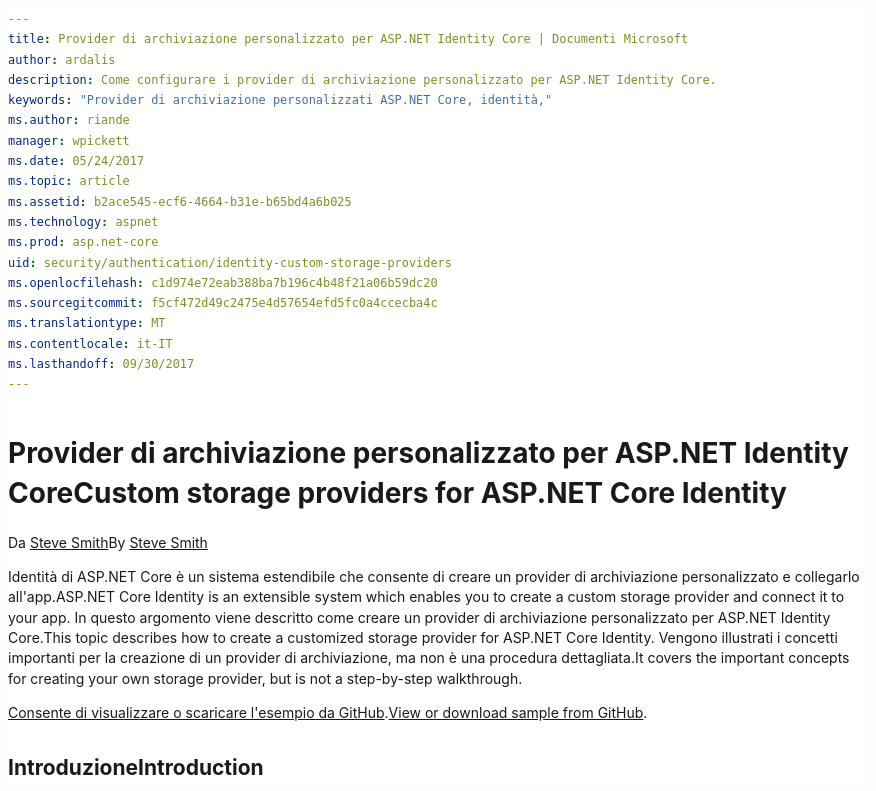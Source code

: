 ```yaml
---
title: Provider di archiviazione personalizzato per ASP.NET Identity Core | Documenti Microsoft
author: ardalis
description: Come configurare i provider di archiviazione personalizzato per ASP.NET Identity Core.
keywords: "Provider di archiviazione personalizzati ASP.NET Core, identità,"
ms.author: riande
manager: wpickett
ms.date: 05/24/2017
ms.topic: article
ms.assetid: b2ace545-ecf6-4664-b31e-b65bd4a6b025
ms.technology: aspnet
ms.prod: asp.net-core
uid: security/authentication/identity-custom-storage-providers
ms.openlocfilehash: c1d974e72eab388ba7b196c4b48f21a06b59dc20
ms.sourcegitcommit: f5cf472d49c2475e4d57654efd5fc0a4ccecba4c
ms.translationtype: MT
ms.contentlocale: it-IT
ms.lasthandoff: 09/30/2017
---
```

# <a name="custom-storage-providers-for-aspnet-core-identity"></a><span data-ttu-id="fb3c3-104">Provider di archiviazione personalizzato per ASP.NET Identity Core</span><span class="sxs-lookup"><span data-stu-id="fb3c3-104">Custom storage providers for ASP.NET Core Identity</span></span>

<span data-ttu-id="fb3c3-105">Da [Steve Smith](https://ardalis.com/)</span><span class="sxs-lookup"><span data-stu-id="fb3c3-105">By [Steve Smith](https://ardalis.com/)</span></span>

<span data-ttu-id="fb3c3-106">Identità di ASP.NET Core è un sistema estendibile che consente di creare un provider di archiviazione personalizzato e collegarlo all'app.</span><span class="sxs-lookup"><span data-stu-id="fb3c3-106">ASP.NET Core Identity is an extensible system which enables you to create a custom storage provider and connect it to your app.</span></span> <span data-ttu-id="fb3c3-107">In questo argomento viene descritto come creare un provider di archiviazione personalizzato per ASP.NET Identity Core.</span><span class="sxs-lookup"><span data-stu-id="fb3c3-107">This topic describes how to create a customized storage provider for ASP.NET Core Identity.</span></span> <span data-ttu-id="fb3c3-108">Vengono illustrati i concetti importanti per la creazione di un provider di archiviazione, ma non è una procedura dettagliata.</span><span class="sxs-lookup"><span data-stu-id="fb3c3-108">It covers the important concepts for creating your own storage provider, but is not a step-by-step walkthrough.</span></span>

<span data-ttu-id="fb3c3-109">[Consente di visualizzare o scaricare l'esempio da GitHub](https://github.com/aspnet/Docs/tree/master/aspnetcore/security/authentication/identity/sample).</span><span class="sxs-lookup"><span data-stu-id="fb3c3-109">[View or download sample from GitHub](https://github.com/aspnet/Docs/tree/master/aspnetcore/security/authentication/identity/sample).</span></span>

## <a name="introduction"></a><span data-ttu-id="fb3c3-110">Introduzione</span><span class="sxs-lookup"><span data-stu-id="fb3c3-110">Introduction</span></span>
